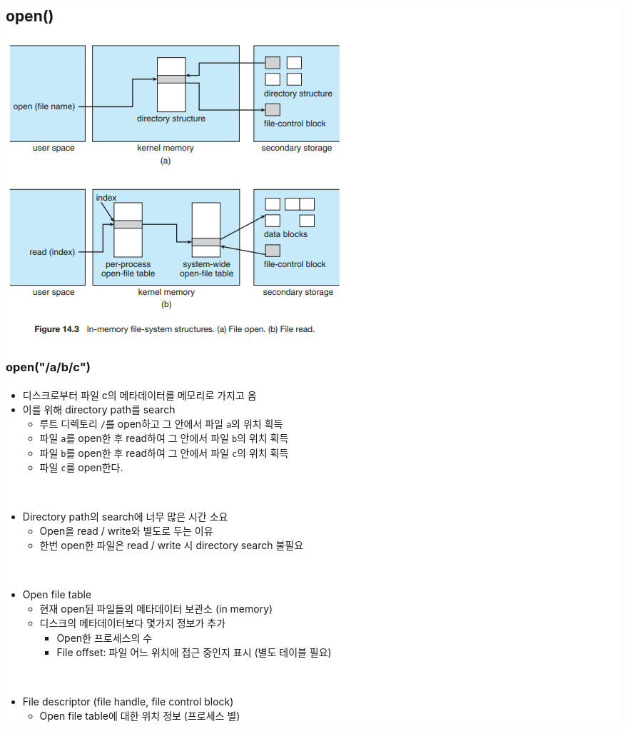 ## open()

![image-20220522125827758](operating_system_10.assets/image-20220522125827758.png)

### open("/a/b/c")

-   디스크로부터 파일 c의 메타데이터를 메모리로 가지고 옴
-   이를 위해 directory path를 search
    -   루트 디렉토리 `/`를 open하고 그 안에서 파일 `a`의 위치 획득
    -   파일 `a`를 open한 후 read하여 그 안에서 파일 `b`의 위치 획득
    -   파일 `b`를 open한 후 read하여 그 안에서 파일 `c`의 위치 획득
    -   파일 `c`를 open한다.

<br>

-   Directory path의 search에 너무 많은 시간 소요
    -   Open을 read / write와 별도로 두는 이유
    -   한번 open한 파일은 read / write 시 directory search 불필요

<br>

-   Open file table
    -   현재 open된 파일들의 메타데이터 보관소 (in memory)
    -   디스크의 메타데이터보다 몇가지 정보가 추가
        -   Open한 프로세스의 수
        -   File offset: 파일 어느 위치에 접근 중인지 표시 (별도 테이블 필요)

<br>

-   File descriptor (file handle, file control block)
    -   Open file table에 대한 위치 정보 (프로세스 별)
